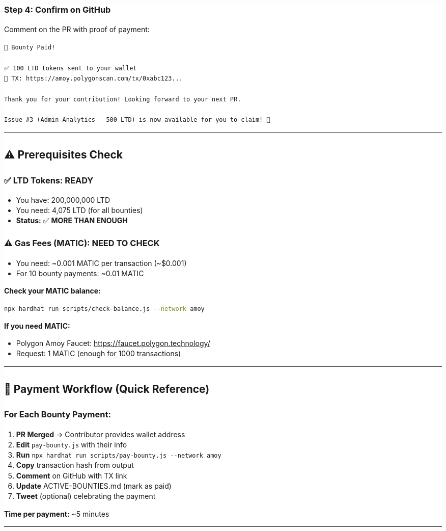 
### **Step 4: Confirm on GitHub**

Comment on the PR with proof of payment:

```
🎉 Bounty Paid!

✅ 100 LTD tokens sent to your wallet
📄 TX: https://amoy.polygonscan.com/tx/0xabc123...

Thank you for your contribution! Looking forward to your next PR.

Issue #3 (Admin Analytics - 500 LTD) is now available for you to claim! 🚀
```

---

## ⚠️ Prerequisites Check

### ✅ LTD Tokens: **READY**
- You have: 200,000,000 LTD
- You need: 4,075 LTD (for all bounties)
- **Status:** ✅ **MORE THAN ENOUGH**

### ⚠️ Gas Fees (MATIC): **NEED TO CHECK**
- You need: ~0.001 MATIC per transaction (~$0.001)
- For 10 bounty payments: ~0.01 MATIC

**Check your MATIC balance:**
```bash
npx hardhat run scripts/check-balance.js --network amoy
```

**If you need MATIC:**
- Polygon Amoy Faucet: https://faucet.polygon.technology/
- Request: 1 MATIC (enough for 1000 transactions)

---

## 🔧 Payment Workflow (Quick Reference)

### **For Each Bounty Payment:**

1. **PR Merged** → Contributor provides wallet address
2. **Edit** `pay-bounty.js` with their info
3. **Run** `npx hardhat run scripts/pay-bounty.js --network amoy`
4. **Copy** transaction hash from output
5. **Comment** on GitHub with TX link
6. **Update** ACTIVE-BOUNTIES.md (mark as paid)
7. **Tweet** (optional) celebrating the payment

**Time per payment:** ~5 minutes

---